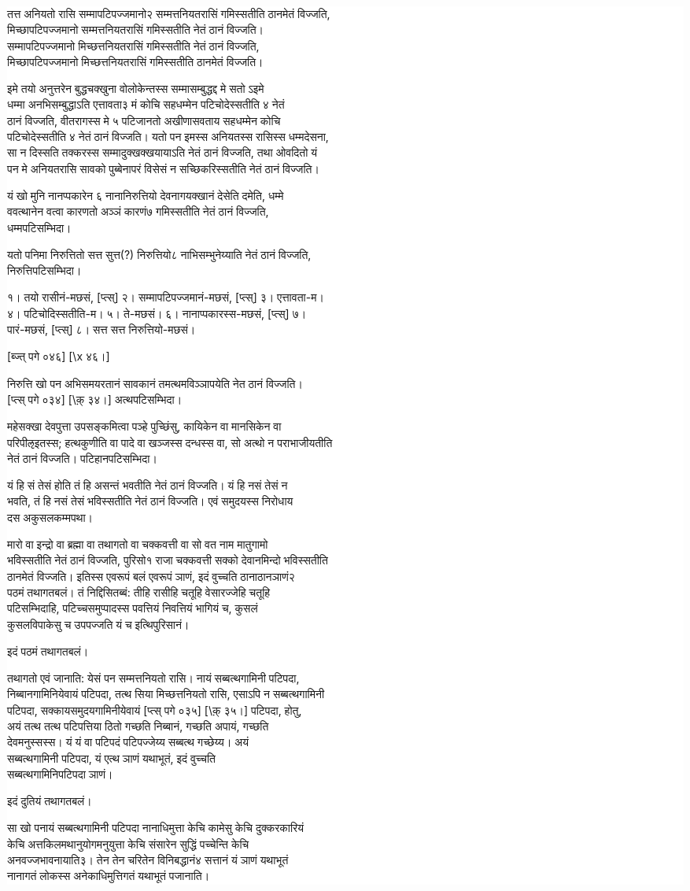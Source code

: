 तत्त अनियतो रासि सम्मापटिपज्जमानो२ सम्मत्तनियतरासिं गमिस्सतीति ठानमेतं विज्जति,  
मिच्छापटिपज्जमानो सम्मत्तनियतरासिं गमिस्सतीति नेतं ठानं विज्जति।  
सम्मापटिपज्जमानो मिच्छत्तनियतरासिं गमिस्सतीति नेतं ठानं विज्जति,  
मिच्छापटिपज्जमानो मिच्छत्तनियतरासिं गमिस्सतीति ठानमेतं विज्जति।   
    
इमे तयो अनुत्तरेन बुद्धचक्खुना वोलोकेन्तस्स सम्मासम्बुद्धद्द मे सतो ऽइमे  
धम्मा अनभिसम्बुद्धाऽति एत्तावता३ मं कोचि सहधम्मेन पटिचोदेस्सतीति ४ नेतं  
ठानं विज्जति, वीतरागस्स मे ५ पटिजानतो अखीणासवताय सहधम्मेन कोचि  
पटिचोदेस्सतीति ४ नेतं ठानं विज्जति। यतो पन इमस्स अनियतस्स रासिस्स धम्मदेसना,  
सा न दिस्सति तक्करस्स सम्मादुक्खक्खयायाऽति नेतं ठानं विज्जति, तथा ओवदितो यं  
पन मे अनियतरासि सावको पुब्बेनापरं विसेसं न सच्छिकरिस्सतीति नेतं ठानं विज्जति।   
    
यं खो मुनि नानप्पकारेन ६ नानानिरुत्तियो देवनागयक्खानं देसेति दमेति, धम्मे  
ववत्थानेन वत्वा कारणतो अञ्ञं कारणं७ गमिस्सतीति नेतं ठानं विज्जति,  
धम्मपटिसम्भिदा।   
    
यतो पनिमा निरुत्तितो सत्त सुत्त(?) निरुत्तियो८ नाभिसम्भुनेय्याति नेतं ठानं विज्जति,  
निरुत्तिपटिसम्भिदा।   
    
१। तयो रासीनं-मछसं, [प्त्स्] २। सम्मापटिपज्जमानं-मछसं, [प्त्स्] ३। एत्तावता-म।  
४। पटिचोदिस्सतीति-म। ५। ते-मछसं। ६। नानाप्पकारस्स-मछसं, [प्त्स्] ७।  
पारं-मछसं, [प्त्स्] ८। सत्त सत्त निरुत्तियो-मछसं। 

[ब्ज्त् पगे ०४६] [\x ४६।]        
    
निरुत्ति खो पन अभिसमयरतानं सावकानं तमत्थमविञ्ञापयेति नेत ठानं विज्जति।  
[प्त्स् पगे ०३४] [\क़् ३४।] अत्थपटिसम्भिदा।   
    
महेसक्खा देवपुत्ता उपसङ्कमित्वा पञ्हे पुच्छिंसु, कायिकेन वा मानसिकेन वा  
परिपीऌइतस्स; हत्थकुणीति वा पादे वा खञ्जस्स दन्धस्स वा, सो अत्थो न पराभाजीयतीति  
नेतं ठानं विज्जति। पटिहानपटिसम्भिदा।   
    
यं हि सं तेसं होति तं हि असन्तं भवतीति नेतं ठानं विज्जति। यं हि नसं तेसं न  
भवति, तं हि नसं तेसं भविस्सतीति नेतं ठानं विज्जति। एवं समुदयस्स निरोधाय  
दस अकुसलकम्मपथा।   
    
मारो वा इन्द्रो वा ब्रह्मा वा तथागतो वा चक्कवत्ती वा सो वत नाम मातुगामो  
भविस्सतीति नेतं ठानं विज्जति, पुरिसो१ राजा चक्कवत्ती सक्को देवानमिन्दो भविस्सतीति  
ठानमेतं विज्जति। इतिस्स एवरूपं बलं एवरूपं ञाणं, इदं वुच्चति ठानाठानञाणं२  
पठमं तथागतबलं। तं निद्दिसितब्बं: तीहि रासीहि चतूहि वेसारज्जेहि चतूहि  
पटिसम्भिदाहि, पटिच्चसमुप्पादस्स पवत्तियं निवत्तियं भागियं च, कुसलं  
कुसलविपाकेसु च उपपज्जति यं च इत्थिपुरिसानं।   
    
इदं पठमं तथागतबलं।   
    
तथागतो एवं जानाति: येसं पन सम्मत्तनियतो रासि। नायं सब्बत्थगामिनी पटिपदा,  
निब्बानगामिनियेवायं पटिपदा, तत्थ सिया मिच्छत्तनियतो रासि, एसाऽपि न सब्बत्थगामिनी  
पटिपदा, सक्कायसमुदयगामिनीयेवायं [प्त्स् पगे ०३५] [\क़् ३५।] पटिपदा, होतु,  
अयं तत्थ तत्थ पटिपत्तिया ठितो गच्छति निब्बानं, गच्छति अपायं, गच्छति  
देवमनुस्सस्स। यं यं वा पटिपदं पटिपज्जेय्य सब्बत्थ गच्छेय्य। अयं  
सब्बत्थगामिनी पटिपदा, यं एत्थ ञाणं यथाभूतं, इदं वुच्चति  
सब्बत्थगामिनिपटिपदा ञाणं।   
    
इदं दुतियं तथागतबलं।   
    
सा खो पनायं सब्बत्थगामिनी पटिपदा नानाधिमुत्ता केचि कामेसु केचि दुक्करकारियं  
केचि अत्तकिलमथानुयोगमनुयुत्ता केचि संसारेन सुद्धिं पच्चेन्ति केचि  
अनवज्जभावनायाति३। तेन तेन चरितेन विनिबद्धानं४ सत्तानं यं ञाणं यथाभूतं  
नानागतं लोकस्स अनेकाधिमुत्तिगतं यथाभूतं पजानाति।   
    